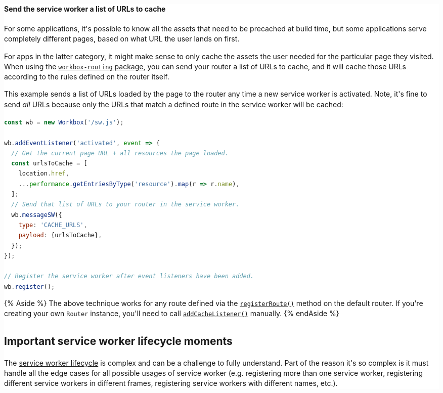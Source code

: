#### Send the service worker a list of URLs to cache

For some applications, it's possible to know all the assets that need to be
precached at build time, but some applications serve completely different pages,
based on what URL the user lands on first.

For apps in the latter category, it might make sense to only cache the assets
the user needed for the particular page they visited. When using the
[`workbox-routing` package](/docs/workbox/modules/workbox-routing), you can
send your router a list of URLs to cache, and it will cache those URLs according
to the rules defined on the router itself.

This example sends a list of URLs loaded by the page to the router any time a
new service worker is activated. Note, it's fine to send _all_ URLs because only
the URLs that match a defined route in the service worker will be cached:

```js
const wb = new Workbox('/sw.js');

wb.addEventListener('activated', event => {
  // Get the current page URL + all resources the page loaded.
  const urlsToCache = [
    location.href,
    ...performance.getEntriesByType('resource').map(r => r.name),
  ];
  // Send that list of URLs to your router in the service worker.
  wb.messageSW({
    type: 'CACHE_URLS',
    payload: {urlsToCache},
  });
});

// Register the service worker after event listeners have been added.
wb.register();
```

{% Aside %}
The above technique works for any route defined via the
[`registerRoute()`](https://developers.google.com/web/tools/workbox/reference-docs/latest/module-workbox-routing#.registerRoute)
method on the default router. If you're creating your own `Router` instance,
you'll need to call [`addCacheListener()`](https://developers.google.com/web/tools/workbox/reference-docs/latest/module-workbox-routing.Router#addCacheListener) manually.
{% endAside %}

## Important service worker lifecycle moments

The [service worker
lifecycle](https://developers.google.com/web/fundamentals/primers/service-workers/lifecycle)
is complex and can be a challenge to fully understand. Part of the reason it's
so complex is it must handle all the edge cases for all possible usages of
service worker (e.g. registering more than one service worker, registering
different service workers in different frames, registering service workers with
different names, etc.).
